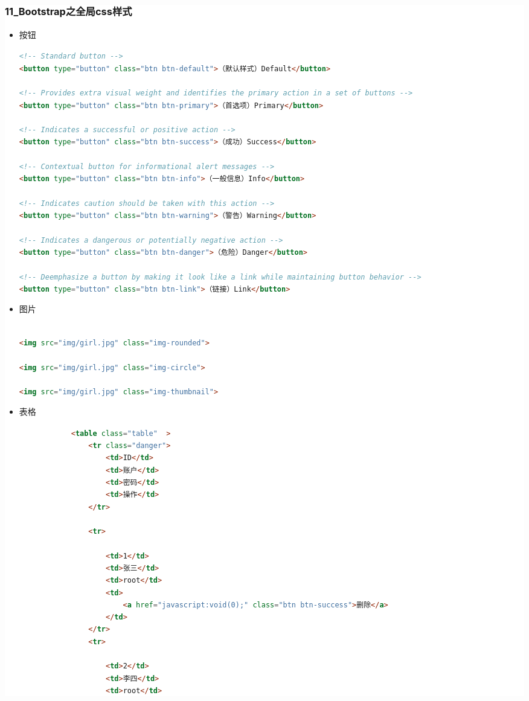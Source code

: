   

### 11_Bootstrap之全局css样式

* 按钮

  ```html
  <!-- Standard button -->
  <button type="button" class="btn btn-default">（默认样式）Default</button>
  
  <!-- Provides extra visual weight and identifies the primary action in a set of buttons -->
  <button type="button" class="btn btn-primary">（首选项）Primary</button>
  
  <!-- Indicates a successful or positive action -->
  <button type="button" class="btn btn-success">（成功）Success</button>
  
  <!-- Contextual button for informational alert messages -->
  <button type="button" class="btn btn-info">（一般信息）Info</button>
  
  <!-- Indicates caution should be taken with this action -->
  <button type="button" class="btn btn-warning">（警告）Warning</button>
  
  <!-- Indicates a dangerous or potentially negative action -->
  <button type="button" class="btn btn-danger">（危险）Danger</button>
  
  <!-- Deemphasize a button by making it look like a link while maintaining button behavior -->
  <button type="button" class="btn btn-link">（链接）Link</button>
  ```

  

* 图片

  ```html
  
  <img src="img/girl.jpg" class="img-rounded">
  
  <img src="img/girl.jpg" class="img-circle">
  
  <img src="img/girl.jpg" class="img-thumbnail">
  ```

  

* 表格

  ```html
              <table class="table"  >
                  <tr class="danger">
                      <td>ID</td>
                      <td>账户</td>
                      <td>密码</td>
                      <td>操作</td>
                  </tr>
  
                  <tr>
  
                      <td>1</td>
                      <td>张三</td>
                      <td>root</td>
                      <td>
                          <a href="javascript:void(0);" class="btn btn-success">删除</a>
                      </td>
                  </tr>
                  <tr>
  
                      <td>2</td>
                      <td>李四</td>
                      <td>root</td>
  ```